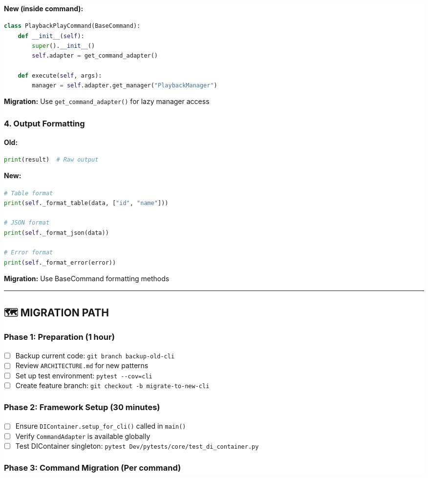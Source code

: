 **New (inside command):**

```python
class PlaybackPlayCommand(BaseCommand):
    def __init__(self):
        super().__init__()
        self.adapter = get_command_adapter()

    def execute(self, args):
        manager = self.adapter.get_manager("PlaybackManager")
```

**Migration:** Use `get_command_adapter()` for lazy manager access

### 4. Output Formatting

**Old:**

```python
print(result)  # Raw output
```

**New:**

```python
# Table format
print(self._format_table(data, ["id", "name"]))

# JSON format
print(self._format_json(data))

# Error format
print(self._format_error(error))
```

**Migration:** Use BaseCommand formatting methods

---

## 🗺️ MIGRATION PATH

### Phase 1: Preparation (1 hour)

- [ ] Backup current code: `git branch backup-old-cli`
- [ ] Review `ARCHITECTURE.md` for new patterns
- [ ] Set up test environment: `pytest --cov=cli`
- [ ] Create feature branch: `git checkout -b migrate-to-new-cli`

### Phase 2: Framework Setup (30 minutes)

- [ ] Ensure `DIContainer.setup_for_cli()` called in `main()`
- [ ] Verify `CommandAdapter` is available globally
- [ ] Test DIContainer singleton: `pytest Dev/pytests/core/test_di_container.py`

### Phase 3: Command Migration (Per command)
